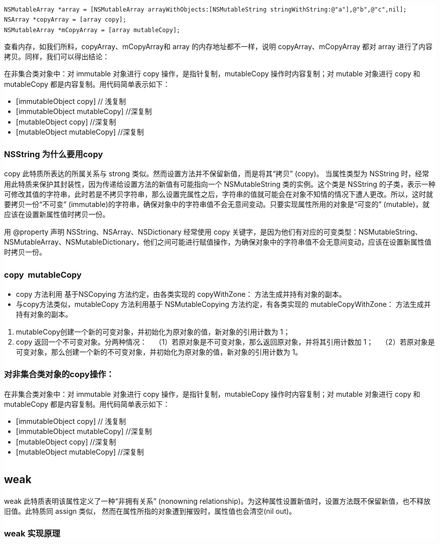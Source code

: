 ```source-objc
NSMutableArray *array = [NSMutableArray arrayWithObjects:[NSMutableString stringWithString:@"a"],@"b",@"c",nil];
NSArray *copyArray = [array copy];
NSMutableArray *mCopyArray = [array mutableCopy];
```

查看内存，如我们所料，copyArray、mCopyArray和 array 的内存地址都不一样，说明 copyArray、mCopyArray 都对 array 进行了内容拷贝。同样，我们可以得出结论：

在非集合类对象中：对 immutable 对象进行 copy 操作，是指针复制，mutableCopy 操作时内容复制；对 mutable 对象进行 copy 和 mutableCopy 都是内容复制。用代码简单表示如下：

*   [immutableObject copy] // 浅复制
*   [immutableObject mutableCopy] //深复制
*   [mutableObject copy] //深复制
*   [mutableObject mutableCopy] //深复制

### NSString 为什么要用copy

copy 此特质所表达的所属关系与 strong 类似。然而设置方法并不保留新值，而是将其“拷贝” (copy)。 当属性类型为 NSString 时，经常用此特质来保护其封装性，因为传递给设置方法的新值有可能指向一个 NSMutableString 类的实例。这个类是 NSString 的子类，表示一种可修改其值的字符串，此时若是不拷贝字符串，那么设置完属性之后，字符串的值就可能会在对象不知情的情况下遭人更改。所以，这时就要拷贝一份“不可变” (immutable)的字符串，确保对象中的字符串值不会无意间变动。只要实现属性所用的对象是“可变的” (mutable)，就应该在设置新属性值时拷贝一份。

用 @property 声明 NSString、NSArray、NSDictionary 经常使用 copy 关键字，是因为他们有对应的可变类型：NSMutableString、NSMutableArray、NSMutableDictionary，他们之间可能进行赋值操作，为确保对象中的字符串值不会无意间变动，应该在设置新属性值时拷贝一份。

### copy  mutableCopy

* copy 方法利用 基于NSCopying 方法约定，由各类实现的 copyWithZone： 方法生成并持有对象的副本。
* 与copy方法类似，mutableCopy 方法利用基于 NSMutableCopying 方法约定，有各类实现的 mutableCopyWithZone： 方法生成并持有对象的副本。

1. mutableCopy创建一个新的可变对象，并初始化为原对象的值，新对象的引用计数为 1；
2. copy 返回一个不可变对象。分两种情况：
   （1）若原对象是不可变对象，那么返回原对象，并将其引用计数加 1；
   （2）若原对象是可变对象，那么创建一个新的不可变对象，并初始化为原对象的值，新对象的引用计数为 1。

### 对非集合类对象的copy操作：

在非集合类对象中：对 immutable 对象进行 copy 操作，是指针复制，mutableCopy 操作时内容复制；对 mutable 对象进行 copy 和 mutableCopy 都是内容复制。用代码简单表示如下：

* [immutableObject copy] // 浅复制
* [immutableObject mutableCopy] //深复制
* [mutableObject copy] //深复制
* [mutableObject mutableCopy] //深复制

## weak

weak 此特质表明该属性定义了一种“非拥有关系” (nonowning relationship)。为这种属性设置新值时，设置方法既不保留新值，也不释放旧值。此特质同 assign 类似， 然而在属性所指的对象遭到摧毁时，属性值也会清空(nil out)。

### weak 实现原理
